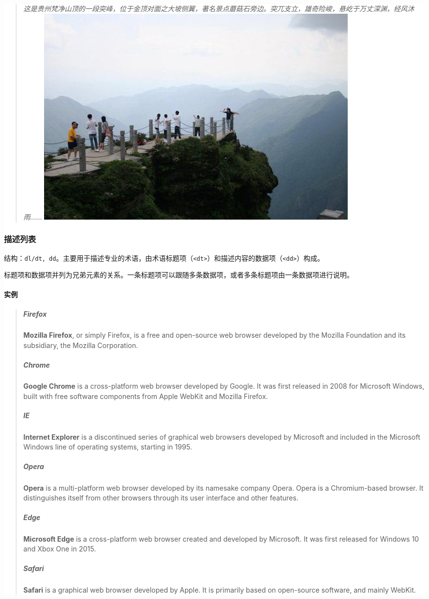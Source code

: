 > *这是贵州梵净山顶的一段突峰，位于金顶对面之大坡侧翼，著名景点蘑菇石旁边。突兀支立，雄奇险峻，悬屹于万丈深渊，经风沐雨……* ![寻爱巅峰](../upload/data/images/pic01.jpg)


### 描述列表

结构：`dl/dt, dd`。主要用于描述专业的术语，由术语标题项（`<dt>`）和描述内容的数据项（`<dd>`）构成。

标题项和数据项并列为兄弟元素的关系。一条标题项可以跟随多条数据项，或者多条标题项由一条数据项进行说明。


#### 实例

> ##### Firefox
> **Mozilla Firefox**, or simply Firefox, is a free and open-source web browser developed by the Mozilla Foundation and its subsidiary, the Mozilla Corporation.
>
> ##### Chrome
> **Google Chrome** is a cross-platform web browser developed by Google. It was first released in 2008 for Microsoft Windows, built with free software components from Apple WebKit and Mozilla Firefox.
>
> ##### IE
> **Internet Explorer** is a discontinued series of graphical web browsers developed by Microsoft and included in the Microsoft Windows line of operating systems, starting in 1995.
>
> ##### Opera
> **Opera** is a multi-platform web browser developed by its namesake company Opera. Opera is a Chromium-based browser. It distinguishes itself from other browsers through its user interface and other features.
>
> ##### Edge
> **Microsoft Edge** is a cross-platform web browser created and developed by Microsoft. It was first released for Windows 10 and Xbox One in 2015.
>
> ##### Safari
> **Safari** is a graphical web browser developed by Apple. It is primarily based on open-source software, and mainly WebKit.
